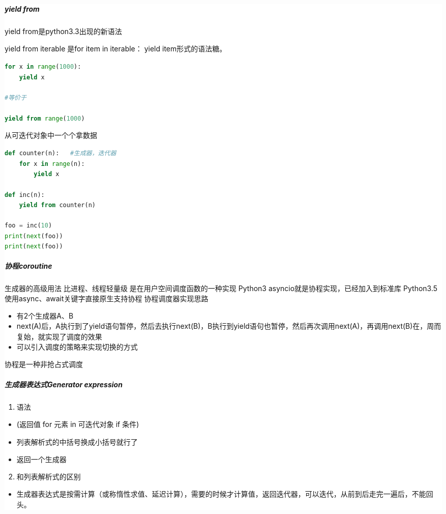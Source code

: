 
##### yield from

yield from是python3.3出现的新语法

yield from iterable 是for item in iterable： yield item形式的语法糖。

```python
for x in range(1000):
    yield x
    
#等价于

yield from range(1000)
```

从可迭代对象中一个个拿数据

```python
def counter(n):   #生成器，迭代器
    for x in range(n):
        yield x
        
def inc(n):
    yield from counter(n)
    
foo = inc(10)
print(next(foo))
print(next(foo))
```

##### 协程coroutine

 生成器的高级用法
 比进程、线程轻量级
 是在用户空间调度函数的一种实现
 Python3 asyncio就是协程实现，已经加入到标准库
 Python3.5 使用async、await关键字直接原生支持协程
 协程调度器实现思路

- 有2个生成器A、B
- next(A)后，A执行到了yield语句暂停，然后去执行next(B)，B执行到yield语句也暂停，然后再次调用next(A)，再调用next(B)在，周而复始，就实现了调度的效果
- 可以引入调度的策略来实现切换的方式

 协程是一种非抢占式调度

##### 生成器表达式Generator expression

1. 语法

- (返回值 for 元素 in 可迭代对象 if 条件)

- 列表解析式的中括号换成小括号就行了

- 返回一个生成器

2. 和列表解析式的区别

- 生成器表达式是按需计算（或称惰性求值、延迟计算），需要的时候才计算值，返回迭代器，可以迭代，从前到后走完一遍后，不能回头。
